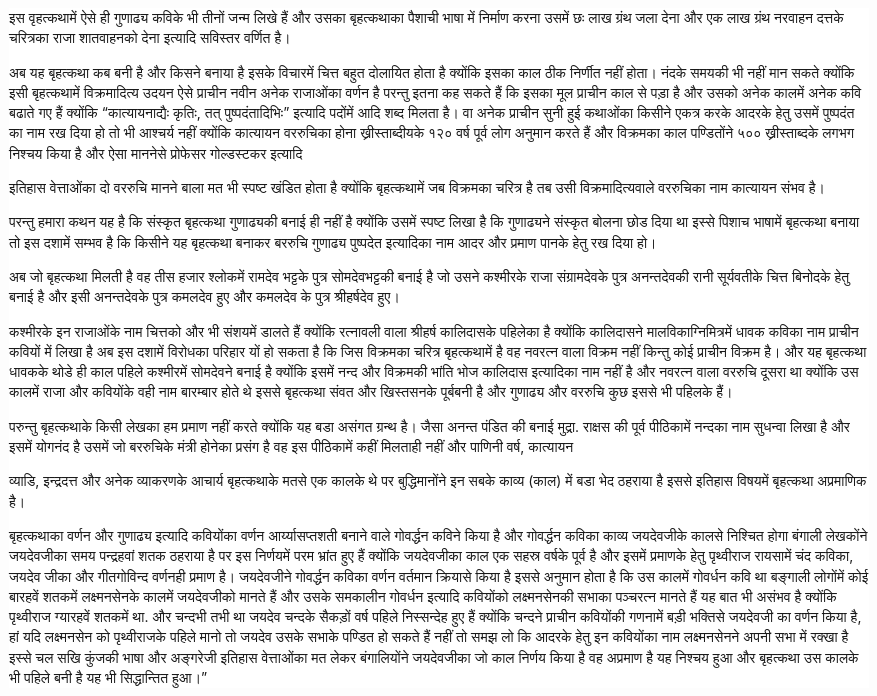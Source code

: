  इस वृहत्कथामें ऐसे ही गुणाढ्य कविके भी तीनों जन्म लिखे हैं और उसका बृहत्कथाका पैशाची भाषा में निर्माण करना उसमें छः लाख ग्रंथ जला देना और एक लाख ग्रंथ नरवाहन दत्तके चरित्रका राजा शातवाहनको देना इत्यादि सविस्तर वर्णित है।

 अब यह बृहत्कथा कब बनी है और किसने बनाया है इसके विचारमें चित्त बहुत दोलायित होता है क्योंकि इसका काल ठीक निर्णीत नहीं होता। नंदके समयकी भी नहीं मान सकते क्योंकि इसी बृहत्कथामें विक्रमादित्य उदयन ऐसे प्राचीन नवीन अनेक राजाओंका वर्णन है परन्तु इतना कह सकते हैं कि इसका मूल प्राचीन काल से पड़ा है और उसको अनेक कालमें अनेक कवि बढाते गए हैं क्योंकि “कात्यायनाद्यैः कृतिः, तत् पुष्पदंतादिभिः” इत्यादि पदोंमें आदि शब्द मिलता है। वा अनेक प्राचीन सुनी हुई कथाओंका किसीने एकत्र करके आदरके हेतु उसमें पुष्पदंत का नाम रख दिया हो तो भी आश्चर्य नहीं क्योंकि कात्यायन वररुचिका होना ख्रीस्ताब्दीयके १२० वर्ष पूर्व लोग अनुमान करते हैं और विक्रमका काल पण्डितोंने ५०० ख्रीस्ताब्दके लगभग निश्चय किया है और ऐसा माननेसे प्रोफेसर गोल्डस्टकर इत्यादि

इतिहास वेत्ताओंका दो वररुचि मानने बाला मत भी स्पष्ट खंडित होता है क्योंकि बृहत्कथामें जब विक्रमका चरित्र है तब उसी विक्रमादित्यवाले वररुचिका नाम कात्यायन संभव है।

 परन्तु हमारा कथन यह है कि संस्कृत बृहत्कथा गुणाढ्यकी बनाई ही नहीं है क्योंकि उसमें स्पष्ट लिखा है कि गुणाढ्यने संस्कृत बोलना छोड दिया था इस्से पिशाच भाषामें बृहत्कथा बनाया तो इस दशामें सम्भव है कि किसीने यह बृहत्कथा बनाकर बररुचि गुणाढ्य पुष्पदेत इत्यादिका नाम आदर और प्रमाण पानके हेतु रख दिया हो।

 अब जो बृहत्कथा मिलती है वह तीस हजार श्लोकमें रामदेव भट्टके पुत्र सोमदेवभट्टकी बनाई है जो उसने कश्मीरके राजा संग्रामदेवके पुत्र अनन्तदेवकी रानी सूर्यवतीके चित्त बिनोदके हेतु बनाई है और इसी अनन्तदेवके पुत्र कमलदेव हुए और कमलदेव के पुत्र श्रीहर्षदेव हुए।

 कश्मीरके इन राजाओंके नाम चित्तको और भी संशयमें डालते हैं क्योंकि रत्नावली वाला श्रीहर्ष कालिदासके पहिलेका है क्योंकि कालिदासने मालविकाग्निमित्रमें धावक कविका नाम प्राचीन कवियों में लिखा है अब इस दशामें विरोधका परिहार यों हो सकता है कि जिस विक्रमका चरित्र बृहत्कथामें है वह नवरत्न वाला विक्रम नहीं किन्तु कोई प्राचीन विक्रम है। और यह बृहत्कथा धावकके थोडे ही काल पहिले कश्मीरमें सोमदेवने बनाई है क्योंकि इसमें नन्द और विक्रमकी भांति भोज कालिदास इत्यादिका नाम नहीं है और नवरत्न वाला वररुचि दूसरा था क्योंकि उस कालमें राजा और कवियोंके वही नाम बारम्बार होते थे इससे बृहत्कथा संवत और खिस्तसनके पूर्बबनी है और गुणाढ्य और वररुचि कुछ इससे भी पहिलके हैं।

 परुन्तु बृहत्कथाके किसी लेखका हम प्रमाण नहीं करते क्योंकि यह बडा असंगत ग्रन्थ है। जैसा अनन्त पंडित की बनाई मुद्रा. राक्षस की पूर्व पीठिकामें नन्दका नाम सुधन्वा लिखा है और इसमें योगनंद है उसमें जो बररुचिके मंत्री होनेका प्रसंग है वह इस पीठिकामें कहीं मिलताही नहीं और पाणिनी वर्ष, कात्यायन

व्याडि, इन्द्रदत्त और अनेक व्याकरणके आचार्य बृहत्कथाके मतसे एक कालके थे पर बुद्धिमानोंने इन सबके काव्य (काल) में बडा भेद ठहराया है इससे इतिहास विषयमें बृहत्कथा अप्रमाणिक है।

 बृहत्कथाका वर्णन और गुणाढ्य इत्यादि कवियोंका वर्णन आर्य्यासप्तशती बनाने वाले गोवर्द्धन कविने किया है और गोवर्द्धन कविका काव्य जयदेवजीके कालसे निश्चित होगा बंगाली लेखकोंने जयदेवजीका समय पन्द्रहवां शतक ठहराया है पर इस निर्णयमें परम भ्रांत हुए हैं क्योंकि जयदेवजीका काल एक सहस्र वर्षके पूर्व है और इसमें प्रमाणके हेतु पृथ्वीराज रायसामें चंद कविका, जयदेव जीका और गीतगोविन्द वर्णनही प्रमाण है। जयदेवजीने गोवर्द्धन कविका वर्णन वर्तमान क्रियासे किया है इससे अनुमान होता है कि उस कालमें गोवर्धन कवि था बङ्गाली लोगोंमें कोई बारहवें शतकमें लक्ष्मनसेनके कालमें जयदेवजीको मानते हैं और उसके समकालीन गोवर्धन इत्यादि कवियोंको लक्ष्मनसेनकी सभाका पञ्चरत्न मानते हैं यह बात भी असंभव है क्योंकि पृथ्वीराज ग्यारहवें शतकमें था. और चन्दभी तभी था जयदेव चन्दके सैकड़ों वर्ष पहिले निस्सन्देह हुए हैं क्योंकि चन्दने प्राचीन कवियोंकी गणनामें बड़ी भक्तिसे जयदेवजी का वर्णन किया है, हां यदि लक्ष्मनसेन को पृथ्वीराजके पहिले मानो तो जयदेव उसके सभाके पण्डित हो सकते हैं नहीं तो समझ लो कि आदरके हेतु इन कवियोंका नाम लक्ष्मनसेनने अपनी सभा में रक्खा है इस्से चल सखि कुंजकी भाषा और अङ्गरेजी इतिहास वेत्ताओंका मत लेकर बंगालियोंने जयदेवजीका जो काल निर्णय किया है वह अप्रमाण है यह निश्चय हुआ और बृहत्कथा उस कालके भी पहिले बनी है यह भी सिद्धान्तित हुआ।”


